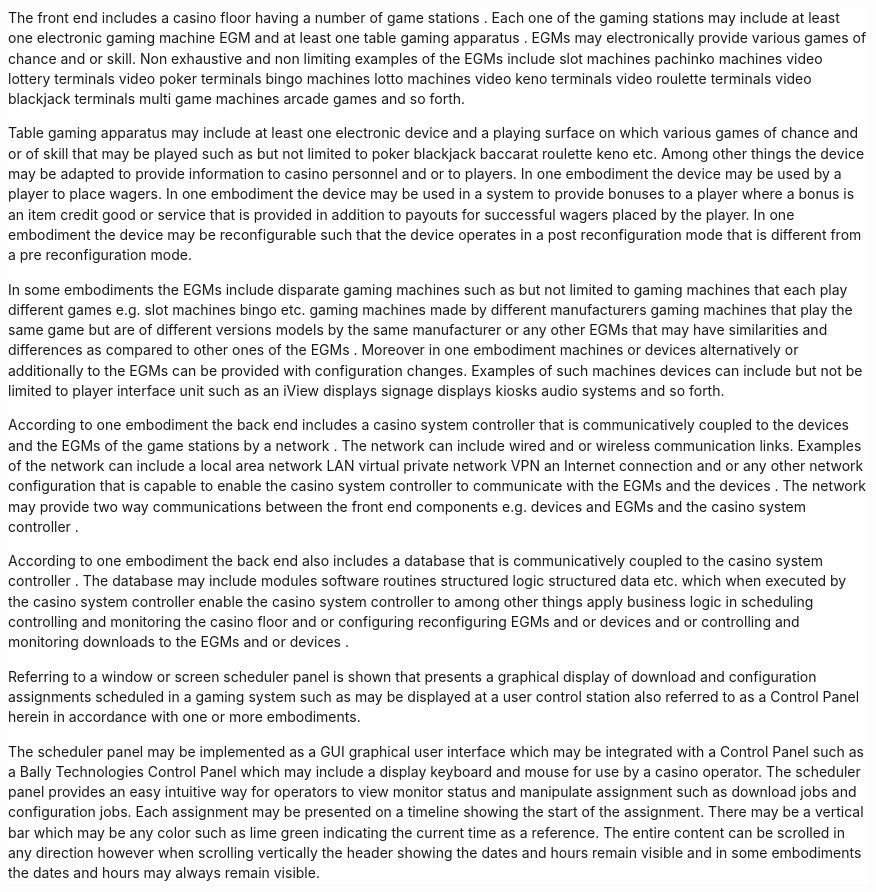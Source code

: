 The front end includes a casino floor having a number of game stations . Each one of the gaming stations may include at least one electronic gaming machine EGM and at least one table gaming apparatus . EGMs may electronically provide various games of chance and or skill. Non exhaustive and non limiting examples of the EGMs include slot machines pachinko machines video lottery terminals video poker terminals bingo machines lotto machines video keno terminals video roulette terminals video blackjack terminals multi game machines arcade games and so forth.

Table gaming apparatus may include at least one electronic device and a playing surface on which various games of chance and or of skill that may be played such as but not limited to poker blackjack baccarat roulette keno etc. Among other things the device may be adapted to provide information to casino personnel and or to players. In one embodiment the device may be used by a player to place wagers. In one embodiment the device may be used in a system to provide bonuses to a player where a bonus is an item credit good or service that is provided in addition to payouts for successful wagers placed by the player. In one embodiment the device may be reconfigurable such that the device operates in a post reconfiguration mode that is different from a pre reconfiguration mode.

In some embodiments the EGMs include disparate gaming machines such as but not limited to gaming machines that each play different games e.g. slot machines bingo etc. gaming machines made by different manufacturers gaming machines that play the same game but are of different versions models by the same manufacturer or any other EGMs that may have similarities and differences as compared to other ones of the EGMs . Moreover in one embodiment machines or devices alternatively or additionally to the EGMs can be provided with configuration changes. Examples of such machines devices can include but not be limited to player interface unit such as an iView displays signage displays kiosks audio systems and so forth.

According to one embodiment the back end includes a casino system controller that is communicatively coupled to the devices and the EGMs of the game stations by a network . The network can include wired and or wireless communication links. Examples of the network can include a local area network LAN virtual private network VPN an Internet connection and or any other network configuration that is capable to enable the casino system controller to communicate with the EGMs and the devices . The network may provide two way communications between the front end components e.g. devices and EGMs and the casino system controller .

According to one embodiment the back end also includes a database that is communicatively coupled to the casino system controller . The database may include modules software routines structured logic structured data etc. which when executed by the casino system controller enable the casino system controller to among other things apply business logic in scheduling controlling and monitoring the casino floor and or configuring reconfiguring EGMs and or devices and or controlling and monitoring downloads to the EGMs and or devices .

Referring to a window or screen scheduler panel is shown that presents a graphical display of download and configuration assignments scheduled in a gaming system such as may be displayed at a user control station also referred to as a Control Panel herein in accordance with one or more embodiments.

The scheduler panel may be implemented as a GUI graphical user interface which may be integrated with a Control Panel such as a Bally Technologies Control Panel which may include a display keyboard and mouse for use by a casino operator. The scheduler panel provides an easy intuitive way for operators to view monitor status and manipulate assignment such as download jobs and configuration jobs. Each assignment may be presented on a timeline showing the start of the assignment. There may be a vertical bar which may be any color such as lime green indicating the current time as a reference. The entire content can be scrolled in any direction however when scrolling vertically the header showing the dates and hours remain visible and in some embodiments the dates and hours may always remain visible.
